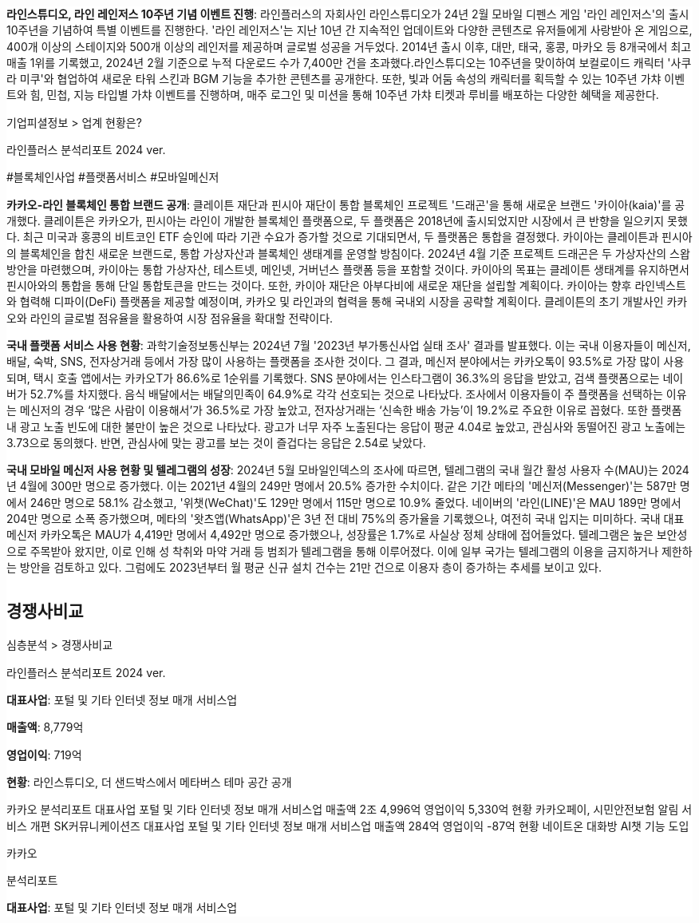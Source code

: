 **라인스튜디오, 라인 레인저스 10주년 기념 이벤트 진행**: 라인플러스의 자회사인 라인스튜디오가 24년 2월 모바일 디펜스 게임 '라인 레인저스'의 출시 10주년을 기념하여 특별 이벤트를 진행한다. '라인 레인저스'는 지난 10년 간 지속적인 업데이트와 다양한 콘텐츠로 유저들에게 사랑받아 온 게임으로, 400개 이상의 스테이지와 500개 이상의 레인저를 제공하며 글로벌 성공을 거두었다. 2014년 출시 이후, 대만, 태국, 홍콩, 마카오 등 8개국에서 최고 매출 1위를 기록했고, 2024년 2월 기준으로 누적 다운로드 수가 7,400만 건을 초과했다.라인스튜디오는 10주년을 맞이하여 보컬로이드 캐릭터 '사쿠라 미쿠'와 협업하여 새로운 타워 스킨과 BGM 기능을 추가한 콘텐츠를 공개한다. 또한, 빛과 어둠 속성의 캐릭터를 획득할 수 있는 10주년 가챠 이벤트와 힘, 민첩, 지능 타입별 가챠 이벤트를 진행하며, 매주 로그인 및 미션을 통해 10주년 가챠 티켓과 루비를 배포하는 다양한 혜택을 제공한다.

기업피셜정보 > 업계 현황은?

라인플러스 분석리포트 2024 ver.

#블록체인사업 #플랫폼서비스 #모바일메신저

**카카오-라인 블록체인 통합 브랜드 공개**: 클레이튼 재단과 핀시아 재단이 통합 블록체인 프로젝트 '드래곤'을 통해 새로운 브랜드 '카이아(kaia)'를 공개했다. 클레이튼은 카카오가, 핀시아는 라인이 개발한 블록체인 플랫폼으로, 두 플랫폼은 2018년에 출시되었지만 시장에서 큰 반향을 일으키지 못했다. 최근 미국과 홍콩의 비트코인 ETF 승인에 따라 기관 수요가 증가할 것으로 기대되면서, 두 플랫폼은 통합을 결정했다. 카이아는 클레이튼과 핀시아의 블록체인을 합친 새로운 브랜드로, 통합 가상자산과 블록체인 생태계를 운영할 방침이다. 2024년 4월 기준 프로젝트 드래곤은 두 가상자산의 스왑 방안을 마련했으며, 카이아는 통합 가상자산, 테스트넷, 메인넷, 거버넌스 플랫폼 등을 포함할 것이다. 카이아의 목표는 클레이튼 생태계를 유지하면서 핀시아와의 통합을 통해 단일 통합토큰을 만드는 것이다. 또한, 카이아 재단은 아부다비에 새로운 재단을 설립할 계획이다. 카이아는 향후 라인넥스트와 협력해 디파이(DeFi) 플랫폼을 제공할 예정이며, 카카오 및 라인과의 협력을 통해 국내외 시장을 공략할 계획이다. 클레이튼의 초기 개발사인 카카오와 라인의 글로벌 점유율을 활용하여 시장 점유율을 확대할 전략이다.

**국내 플랫폼 서비스 사용 현황**: 과학기술정보통신부는 2024년 7월 '2023년 부가통신사업 실태 조사' 결과를 발표했다. 이는 국내 이용자들이 메신저, 배달, 숙박, SNS, 전자상거래 등에서 가장 많이 사용하는 플랫폼을 조사한 것이다. 그 결과, 메신저 분야에서는 카카오톡이 93.5%로 가장 많이 사용되며, 택시 호출 앱에서는 카카오T가 86.6%로 1순위를 기록했다. SNS 분야에서는 인스타그램이 36.3%의 응답을 받았고, 검색 플랫폼으로는 네이버가 52.7%를 차지했다. 음식 배달에서는 배달의민족이 64.9%로 각각 선호되는 것으로 나타났다. 조사에서 이용자들이 주 플랫폼을 선택하는 이유는 메신저의 경우 ‘많은 사람이 이용해서’가 36.5%로 가장 높았고, 전자상거래는 ‘신속한 배송 가능’이 19.2%로 주요한 이유로 꼽혔다. 또한 플랫폼 내 광고 노출 빈도에 대한 불만이 높은 것으로 나타났다. 광고가 너무 자주 노출된다는 응답이 평균 4.04로 높았고, 관심사와 동떨어진 광고 노출에는 3.73으로 동의했다. 반면, 관심사에 맞는 광고를 보는 것이 즐겁다는 응답은 2.54로 낮았다.

**국내 모바일 메신저 사용 현황 및 텔레그램의 성장**: 2024년 5월 모바일인덱스의 조사에 따르면, 텔레그램의 국내 월간 활성 사용자 수(MAU)는 2024년 4월에 300만 명으로 증가했다. 이는 2021년 4월의 249만 명에서 20.5% 증가한 수치이다. 같은 기간 메타의 '메신저(Messenger)'는 587만 명에서 246만 명으로 58.1% 감소했고, '위챗(WeChat)'도 129만 명에서 115만 명으로 10.9% 줄었다. 네이버의 '라인(LINE)'은 MAU 189만 명에서 204만 명으로 소폭 증가했으며, 메타의 '왓츠앱(WhatsApp)'은 3년 전 대비 75%의 증가율을 기록했으나, 여전히 국내 입지는 미미하다. 국내 대표 메신저 카카오톡은 MAU가 4,419만 명에서 4,492만 명으로 증가했으나, 성장률은 1.7%로 사실상 정체 상태에 접어들었다. 텔레그램은 높은 보안성으로 주목받아 왔지만, 이로 인해 성 착취와 마약 거래 등 범죄가 텔레그램을 통해 이루어졌다. 이에 일부 국가는 텔레그램의 이용을 금지하거나 제한하는 방안을 검토하고 있다. 그럼에도 2023년부터 월 평균 신규 설치 건수는 21만 건으로 이용자 층이 증가하는 추세를 보이고 있다.

## 경쟁사비교

심층분석 > 경쟁사비교

라인플러스 분석리포트 2024 ver.

**대표사업**: 포털 및 기타 인터넷 정보 매개 서비스업

**매출액**: 8,779억

**영업이익**: 719억

**현황**: 라인스튜디오, 더 샌드박스에서 메타버스 테마 공간 공개

카카오 분석리포트 대표사업 포털 및 기타 인터넷 정보 매개 서비스업 매출액 2조 4,996억 영업이익 5,330억 현황 카카오페이, 시민안전보험 알림 서비스 개편
SK커뮤니케이션즈  대표사업 포털 및 기타 인터넷 정보 매개 서비스업 매출액 284억 영업이익 -87억 현황 네이트온 대화방 AI챗 기능 도입

카카오

분석리포트

**대표사업**: 포털 및 기타 인터넷 정보 매개 서비스업

